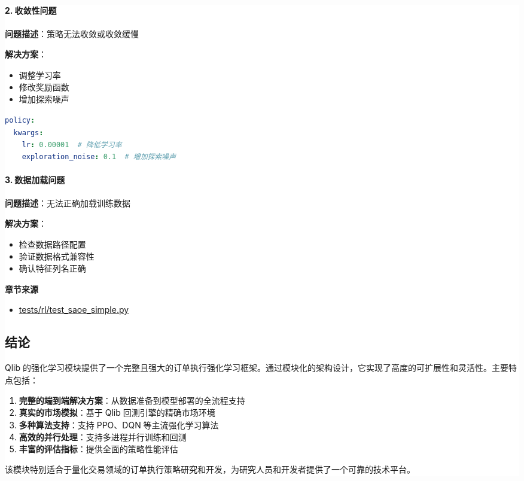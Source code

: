 #### 2. 收敛性问题

**问题描述**：策略无法收敛或收敛缓慢

**解决方案**：
- 调整学习率
- 修改奖励函数
- 增加探索噪声

```yaml
policy:
  kwargs:
    lr: 0.00001  # 降低学习率
    exploration_noise: 0.1  # 增加探索噪声
```

#### 3. 数据加载问题

**问题描述**：无法正确加载训练数据

**解决方案**：
- 检查数据路径配置
- 验证数据格式兼容性
- 确认特征列名正确

**章节来源**
- [tests/rl/test_saoe_simple.py](file://tests/rl/test_saoe_simple.py#L1-L50)

## 结论

Qlib 的强化学习模块提供了一个完整且强大的订单执行强化学习框架。通过模块化的架构设计，它实现了高度的可扩展性和灵活性。主要特点包括：

1. **完整的端到端解决方案**：从数据准备到模型部署的全流程支持
2. **真实的市场模拟**：基于 Qlib 回测引擎的精确市场环境
3. **多种算法支持**：支持 PPO、DQN 等主流强化学习算法
4. **高效的并行处理**：支持多进程并行训练和回测
5. **丰富的评估指标**：提供全面的策略性能评估

该模块特别适合于量化交易领域的订单执行策略研究和开发，为研究人员和开发者提供了一个可靠的技术平台。
